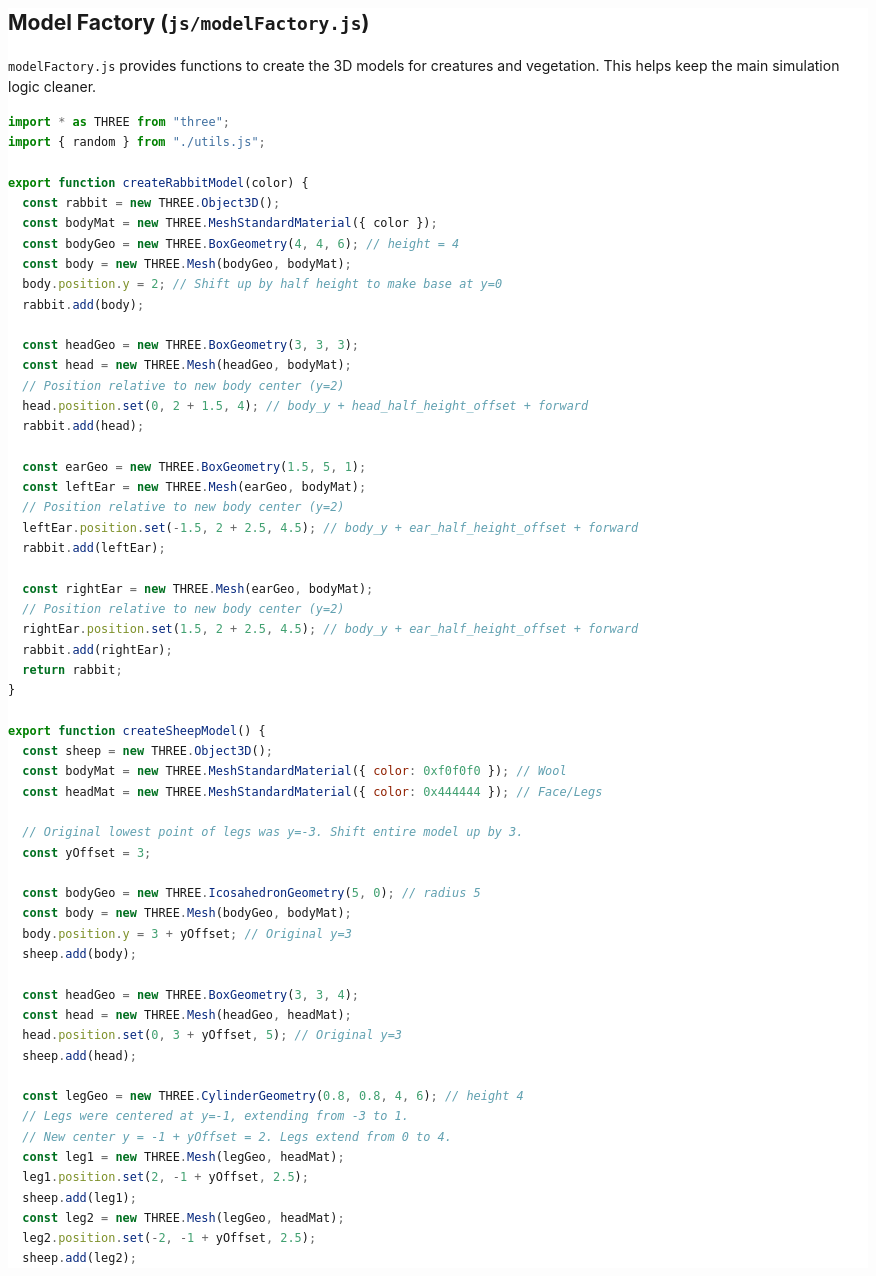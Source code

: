 
## Model Factory (`js/modelFactory.js`)

`modelFactory.js` provides functions to create the 3D models for creatures and vegetation. This helps keep the main simulation logic cleaner.

```javascript
import * as THREE from "three";
import { random } from "./utils.js";

export function createRabbitModel(color) {
  const rabbit = new THREE.Object3D();
  const bodyMat = new THREE.MeshStandardMaterial({ color });
  const bodyGeo = new THREE.BoxGeometry(4, 4, 6); // height = 4
  const body = new THREE.Mesh(bodyGeo, bodyMat);
  body.position.y = 2; // Shift up by half height to make base at y=0
  rabbit.add(body);

  const headGeo = new THREE.BoxGeometry(3, 3, 3);
  const head = new THREE.Mesh(headGeo, bodyMat);
  // Position relative to new body center (y=2)
  head.position.set(0, 2 + 1.5, 4); // body_y + head_half_height_offset + forward
  rabbit.add(head);

  const earGeo = new THREE.BoxGeometry(1.5, 5, 1);
  const leftEar = new THREE.Mesh(earGeo, bodyMat);
  // Position relative to new body center (y=2)
  leftEar.position.set(-1.5, 2 + 2.5, 4.5); // body_y + ear_half_height_offset + forward
  rabbit.add(leftEar);

  const rightEar = new THREE.Mesh(earGeo, bodyMat);
  // Position relative to new body center (y=2)
  rightEar.position.set(1.5, 2 + 2.5, 4.5); // body_y + ear_half_height_offset + forward
  rabbit.add(rightEar);
  return rabbit;
}

export function createSheepModel() {
  const sheep = new THREE.Object3D();
  const bodyMat = new THREE.MeshStandardMaterial({ color: 0xf0f0f0 }); // Wool
  const headMat = new THREE.MeshStandardMaterial({ color: 0x444444 }); // Face/Legs

  // Original lowest point of legs was y=-3. Shift entire model up by 3.
  const yOffset = 3;

  const bodyGeo = new THREE.IcosahedronGeometry(5, 0); // radius 5
  const body = new THREE.Mesh(bodyGeo, bodyMat);
  body.position.y = 3 + yOffset; // Original y=3
  sheep.add(body);

  const headGeo = new THREE.BoxGeometry(3, 3, 4);
  const head = new THREE.Mesh(headGeo, headMat);
  head.position.set(0, 3 + yOffset, 5); // Original y=3
  sheep.add(head);

  const legGeo = new THREE.CylinderGeometry(0.8, 0.8, 4, 6); // height 4
  // Legs were centered at y=-1, extending from -3 to 1.
  // New center y = -1 + yOffset = 2. Legs extend from 0 to 4.
  const leg1 = new THREE.Mesh(legGeo, headMat);
  leg1.position.set(2, -1 + yOffset, 2.5);
  sheep.add(leg1);
  const leg2 = new THREE.Mesh(legGeo, headMat);
  leg2.position.set(-2, -1 + yOffset, 2.5);
  sheep.add(leg2);
```